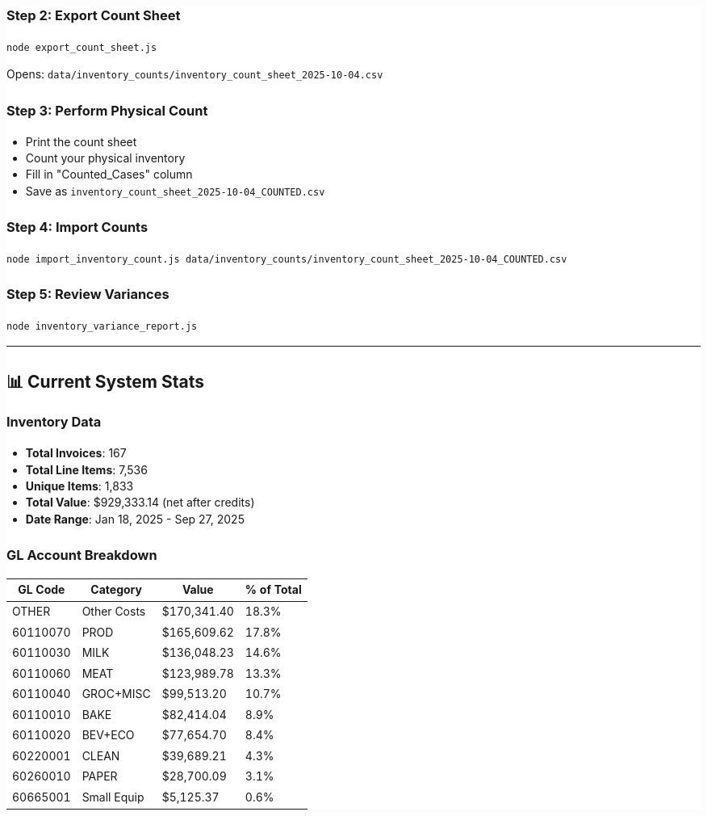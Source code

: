 ### Step 2: Export Count Sheet
```bash
node export_count_sheet.js
```
Opens: `data/inventory_counts/inventory_count_sheet_2025-10-04.csv`

### Step 3: Perform Physical Count
- Print the count sheet
- Count your physical inventory
- Fill in "Counted_Cases" column
- Save as `inventory_count_sheet_2025-10-04_COUNTED.csv`

### Step 4: Import Counts
```bash
node import_inventory_count.js data/inventory_counts/inventory_count_sheet_2025-10-04_COUNTED.csv
```

### Step 5: Review Variances
```bash
node inventory_variance_report.js
```

---

## 📊 Current System Stats

### Inventory Data
- **Total Invoices**: 167
- **Total Line Items**: 7,536
- **Unique Items**: 1,833
- **Total Value**: $929,333.14 (net after credits)
- **Date Range**: Jan 18, 2025 - Sep 27, 2025

### GL Account Breakdown
| GL Code  | Category    | Value       | % of Total |
|----------|-------------|-------------|------------|
| OTHER    | Other Costs | $170,341.40 | 18.3%      |
| 60110070 | PROD        | $165,609.62 | 17.8%      |
| 60110030 | MILK        | $136,048.23 | 14.6%      |
| 60110060 | MEAT        | $123,989.78 | 13.3%      |
| 60110040 | GROC+MISC   | $99,513.20  | 10.7%      |
| 60110010 | BAKE        | $82,414.04  | 8.9%       |
| 60110020 | BEV+ECO     | $77,654.70  | 8.4%       |
| 60220001 | CLEAN       | $39,689.21  | 4.3%       |
| 60260010 | PAPER       | $28,700.09  | 3.1%       |
| 60665001 | Small Equip | $5,125.37   | 0.6%       |
